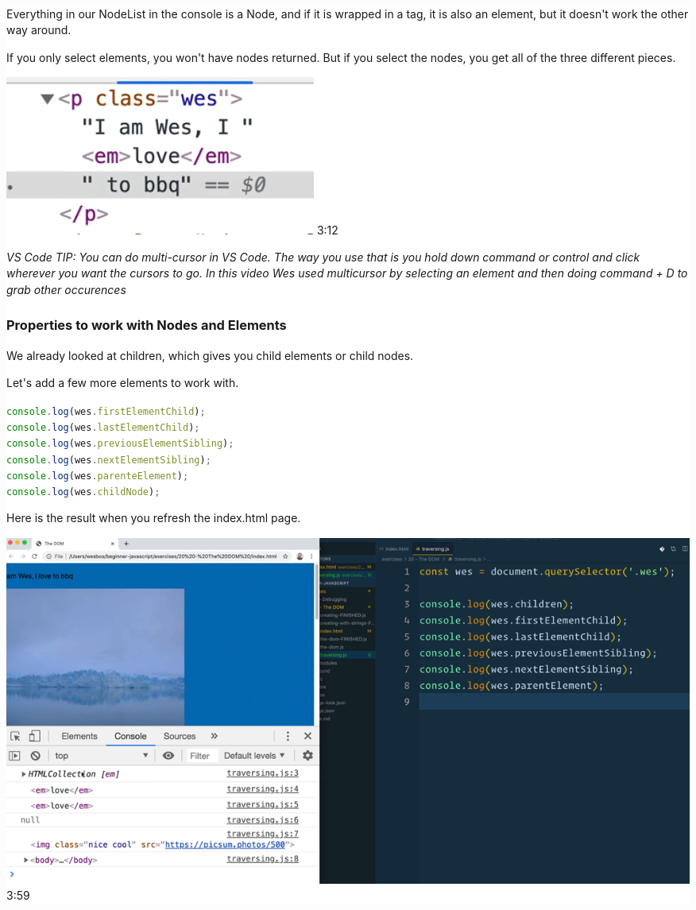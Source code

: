 Everything in our NodeList in the console is a Node, and if it is wrapped in a tag, it is also an element, but it doesn't work the other way around.

If you only select elements, you won't have nodes returned. But if you select the nodes, you get all of the three different pieces.

![](../attachments/282.png) 3:12

_VS Code TIP: You can do multi-cursor in VS Code. The way you use that is you hold down command or control and click wherever you want the cursors to go. In this video Wes used multicursor by selecting an element and then doing command + D to grab other occurences_

### Properties to work with Nodes and Elements

We already looked at children, which gives you child elements or child nodes.

Let's add a few more elements to work with.

```js
console.log(wes.firstElementChild);
console.log(wes.lastElementChild);
console.log(wes.previousElementSibling);
console.log(wes.nextElementSibling);
console.log(wes.parenteElement);
console.log(wes.childNode);
```

Here is the result when you refresh the index.html page.

![](../attachments/283.png) 3:59
